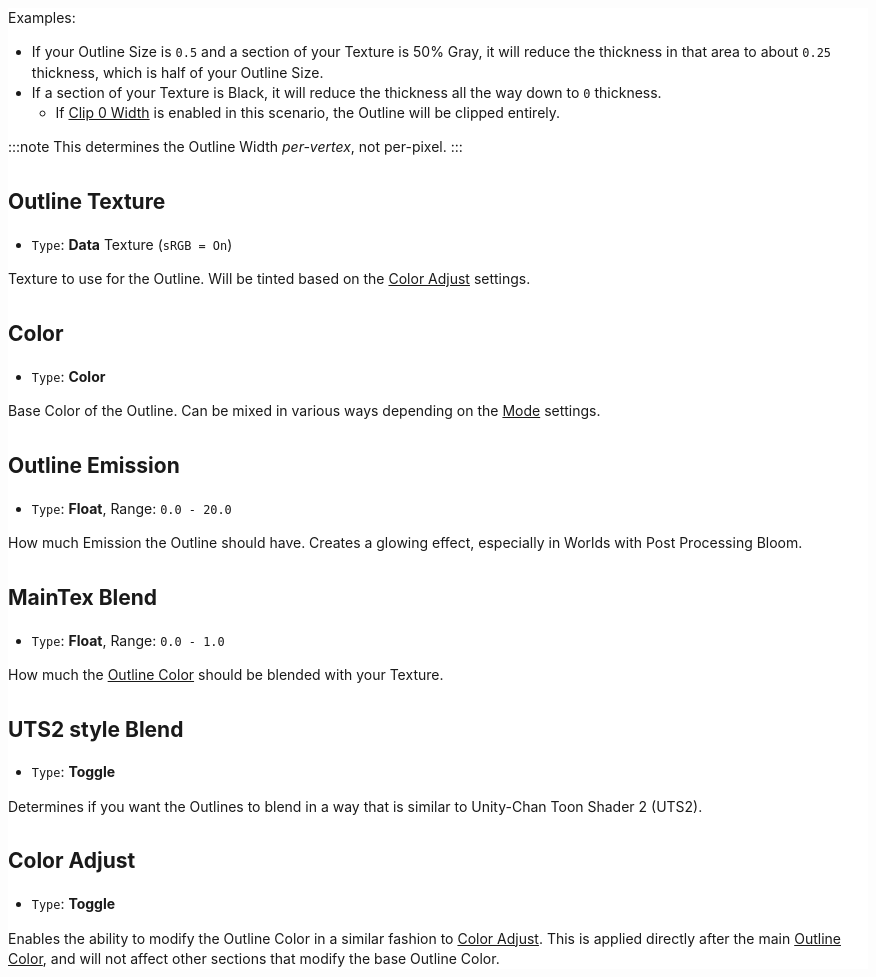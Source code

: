 Examples:
- If your Outline Size is `0.5` and a section of your Texture is 50% Gray, it will reduce the thickness in that area to about `0.25` thickness, which is half of your Outline Size.
- If a section of your Texture is Black, it will reduce the thickness all the way down to `0` thickness.
    - If [Clip 0 Width](#clip-0-width) is enabled in this scenario, the Outline will be clipped entirely.

:::note
This determines the Outline Width *per-vertex*, not per-pixel.
:::

## Outline Texture

- `Type`: <PropertyIcon name="texture" />**Data** Texture (`sRGB = On`)

Texture to use for the Outline. Will be tinted based on the [Color Adjust](#color-adjust) settings.

## Color

- `Type`: <PropertyIcon name="color" />**Color**

Base Color of the Outline. Can be mixed in various ways depending on the [Mode](#mode) settings.

## Outline Emission

- `Type`: <PropertyIcon name="floatrange" />**Float**, Range: `0.0 - 20.0`

How much Emission the Outline should have. Creates a glowing effect, especially in Worlds with Post Processing Bloom.

## MainTex Blend

- `Type`: <PropertyIcon name="floatrange" />**Float**, Range: `0.0 - 1.0`

How much the [Outline Color](#color) should be blended with your Texture.

## UTS2 style Blend

- `Type`: <PropertyIcon name="toggle" />**Toggle**

Determines if you want the Outlines to blend in a way that is similar to Unity-Chan Toon Shader 2 (UTS2).



## Color Adjust

- `Type`: <PropertyIcon name="toggle" />**Toggle**

Enables the ability to modify the Outline Color in a similar fashion to [Color Adjust](/docs/color-and-normals/color-adjust.md). This is applied directly after the main [Outline Color](#color), and will not affect other sections that modify the base Outline Color.
